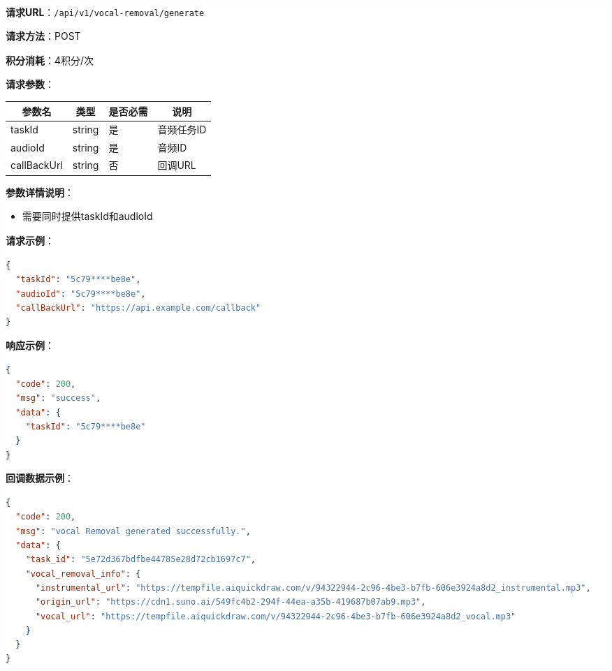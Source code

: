 **请求URL**：`/api/v1/vocal-removal/generate`

**请求方法**：POST

**积分消耗**：4积分/次

**请求参数**：

| 参数名 | 类型 | 是否必需 | 说明 |
| ------ | ---- | -------- | ---- |
| taskId | string | 是 | 音频任务ID |
| audioId | string | 是 | 音频ID |
| callBackUrl | string | 否 | 回调URL |

**参数详情说明**：
* 需要同时提供taskId和audioId

**请求示例**：
```json
{
  "taskId": "5c79****be8e",
  "audioId": "5c79****be8e",
  "callBackUrl": "https://api.example.com/callback"
}
```

**响应示例**：
```json
{
  "code": 200,
  "msg": "success",
  "data": {
    "taskId": "5c79****be8e"
  }
}
```

**回调数据示例**：
```json
{
  "code": 200,
  "msg": "vocal Removal generated successfully.",
  "data": {
    "task_id": "5e72d367bdfbe44785e28d72cb1697c7",
    "vocal_removal_info": {
      "instrumental_url": "https://tempfile.aiquickdraw.com/v/94322944-2c96-4be3-b7fb-606e3924a8d2_instrumental.mp3",
      "origin_url": "https://cdn1.suno.ai/549fc4b2-294f-44ea-a35b-419687b07ab9.mp3",
      "vocal_url": "https://tempfile.aiquickdraw.com/v/94322944-2c96-4be3-b7fb-606e3924a8d2_vocal.mp3"
    }
  }
}
```
